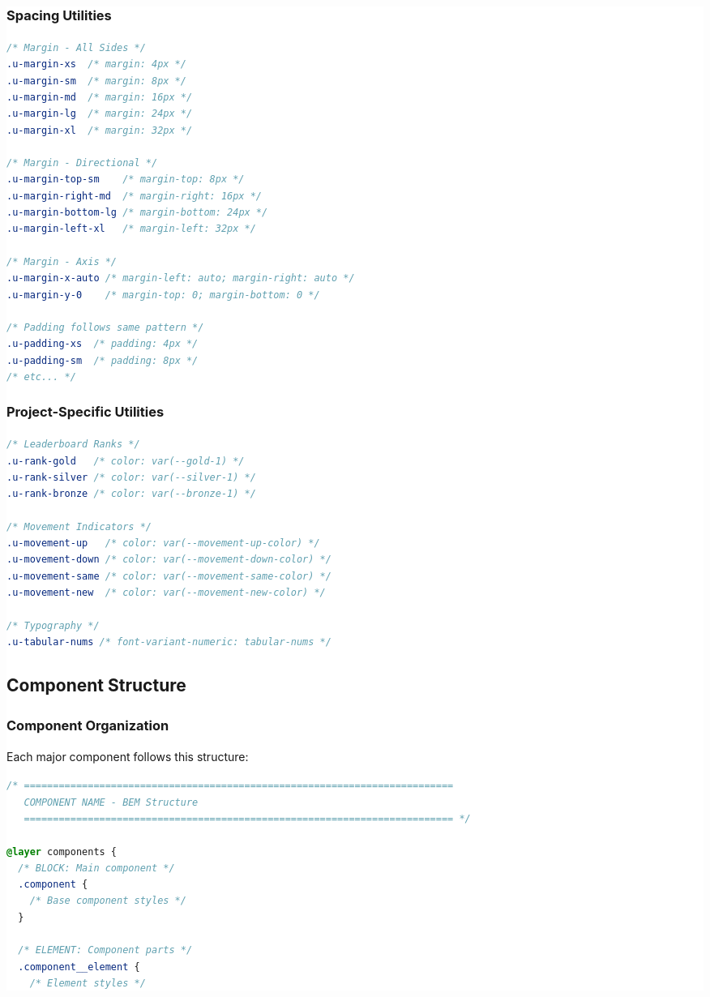 ### Spacing Utilities

```css
/* Margin - All Sides */
.u-margin-xs  /* margin: 4px */
.u-margin-sm  /* margin: 8px */
.u-margin-md  /* margin: 16px */
.u-margin-lg  /* margin: 24px */
.u-margin-xl  /* margin: 32px */

/* Margin - Directional */
.u-margin-top-sm    /* margin-top: 8px */
.u-margin-right-md  /* margin-right: 16px */
.u-margin-bottom-lg /* margin-bottom: 24px */
.u-margin-left-xl   /* margin-left: 32px */

/* Margin - Axis */
.u-margin-x-auto /* margin-left: auto; margin-right: auto */
.u-margin-y-0    /* margin-top: 0; margin-bottom: 0 */

/* Padding follows same pattern */
.u-padding-xs  /* padding: 4px */
.u-padding-sm  /* padding: 8px */
/* etc... */
```

### Project-Specific Utilities

```css
/* Leaderboard Ranks */
.u-rank-gold   /* color: var(--gold-1) */
.u-rank-silver /* color: var(--silver-1) */
.u-rank-bronze /* color: var(--bronze-1) */

/* Movement Indicators */
.u-movement-up   /* color: var(--movement-up-color) */
.u-movement-down /* color: var(--movement-down-color) */
.u-movement-same /* color: var(--movement-same-color) */
.u-movement-new  /* color: var(--movement-new-color) */

/* Typography */
.u-tabular-nums /* font-variant-numeric: tabular-nums */
```

## Component Structure

### Component Organization

Each major component follows this structure:

```css
/* ==========================================================================
   COMPONENT NAME - BEM Structure
   ========================================================================== */

@layer components {
  /* BLOCK: Main component */
  .component {
    /* Base component styles */
  }

  /* ELEMENT: Component parts */
  .component__element {
    /* Element styles */
```